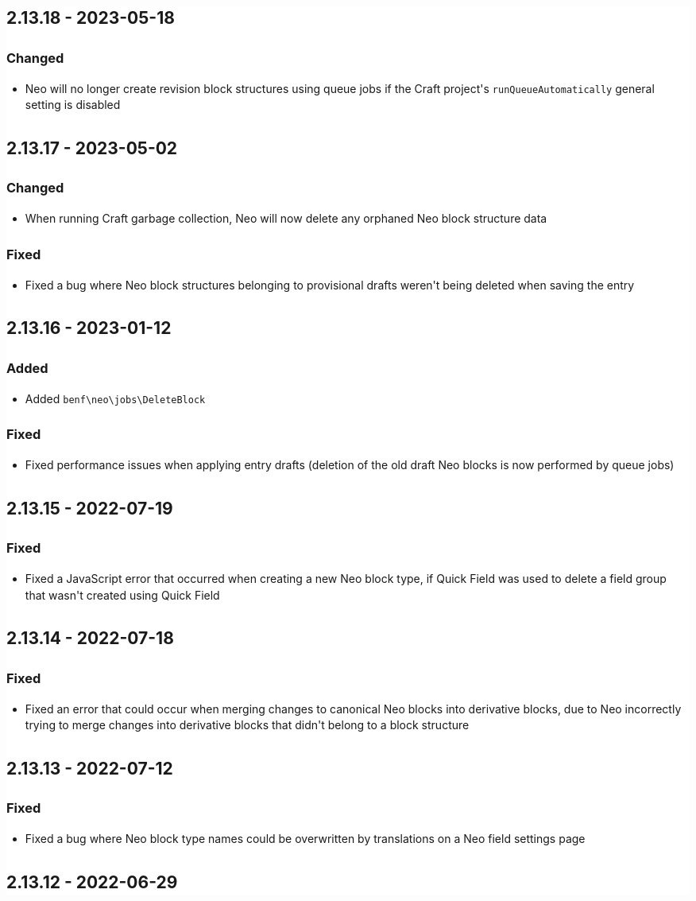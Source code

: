 ## 2.13.18 - 2023-05-18

### Changed
- Neo will no longer create revision block structures using queue jobs if the Craft project's `runQueueAutomatically` general setting is disabled

## 2.13.17 - 2023-05-02

### Changed
- When running Craft garbage collection, Neo will now delete any orphaned Neo block structure data

### Fixed
- Fixed a bug where Neo block structures belonging to provisional drafts weren't being deleted when saving the entry

## 2.13.16 - 2023-01-12

### Added
- Added `benf\neo\jobs\DeleteBlock`

### Fixed
- Fixed performance issues when applying entry drafts (deletion of the old draft Neo blocks is now performed by queue jobs)

## 2.13.15 - 2022-07-19

### Fixed
- Fixed a JavaScript error that occurred when creating a new Neo block type, if Quick Field was used to delete a field group that wasn't created using Quick Field

## 2.13.14 - 2022-07-18

### Fixed
- Fixed an error that could occur when merging changes to canonical Neo blocks into derivative blocks, due to Neo incorrectly trying to merge changes into derivative blocks that didn't belong to a block structure

## 2.13.13 - 2022-07-12

### Fixed
- Fixed a bug where Neo block type names could be overwritten by translations on a Neo field settings page

## 2.13.12 - 2022-06-29

